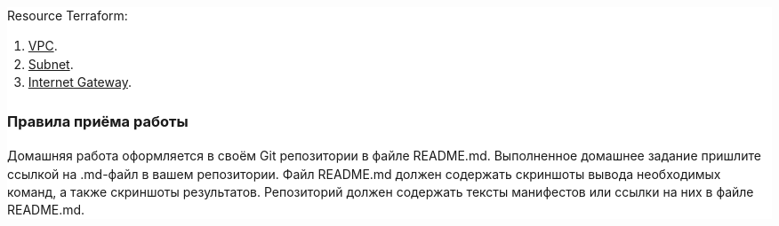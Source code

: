 Resource Terraform:

1. [VPC](https://registry.terraform.io/providers/hashicorp/aws/latest/docs/resources/vpc).
1. [Subnet](https://registry.terraform.io/providers/hashicorp/aws/latest/docs/resources/subnet).
1. [Internet Gateway](https://registry.terraform.io/providers/hashicorp/aws/latest/docs/resources/internet_gateway).

### Правила приёма работы

Домашняя работа оформляется в своём Git репозитории в файле README.md. Выполненное домашнее задание пришлите ссылкой на .md-файл в вашем репозитории.
Файл README.md должен содержать скриншоты вывода необходимых команд, а также скриншоты результатов.
Репозиторий должен содержать тексты манифестов или ссылки на них в файле README.md.